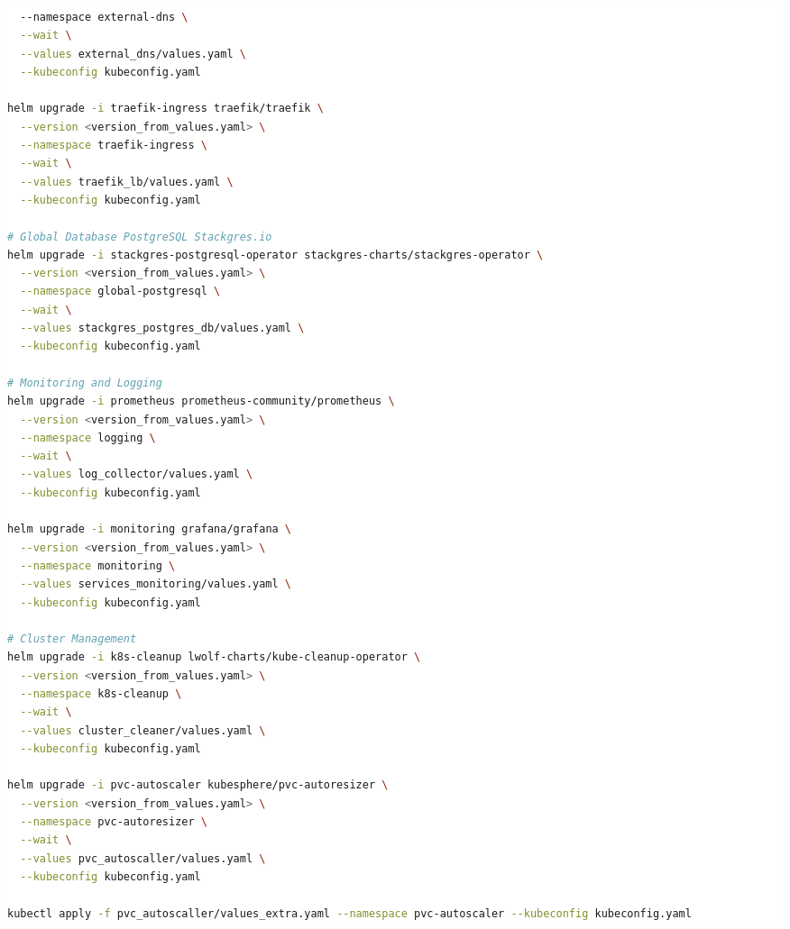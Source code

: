 ```bash
  --namespace external-dns \
  --wait \
  --values external_dns/values.yaml \
  --kubeconfig kubeconfig.yaml

helm upgrade -i traefik-ingress traefik/traefik \
  --version <version_from_values.yaml> \
  --namespace traefik-ingress \
  --wait \
  --values traefik_lb/values.yaml \
  --kubeconfig kubeconfig.yaml

# Global Database PostgreSQL Stackgres.io
helm upgrade -i stackgres-postgresql-operator stackgres-charts/stackgres-operator \
  --version <version_from_values.yaml> \
  --namespace global-postgresql \
  --wait \
  --values stackgres_postgres_db/values.yaml \
  --kubeconfig kubeconfig.yaml

# Monitoring and Logging
helm upgrade -i prometheus prometheus-community/prometheus \
  --version <version_from_values.yaml> \
  --namespace logging \
  --wait \
  --values log_collector/values.yaml \
  --kubeconfig kubeconfig.yaml

helm upgrade -i monitoring grafana/grafana \
  --version <version_from_values.yaml> \
  --namespace monitoring \
  --values services_monitoring/values.yaml \
  --kubeconfig kubeconfig.yaml

# Cluster Management
helm upgrade -i k8s-cleanup lwolf-charts/kube-cleanup-operator \
  --version <version_from_values.yaml> \
  --namespace k8s-cleanup \
  --wait \
  --values cluster_cleaner/values.yaml \
  --kubeconfig kubeconfig.yaml

helm upgrade -i pvc-autoscaler kubesphere/pvc-autoresizer \
  --version <version_from_values.yaml> \
  --namespace pvc-autoresizer \
  --wait \
  --values pvc_autoscaller/values.yaml \
  --kubeconfig kubeconfig.yaml

kubectl apply -f pvc_autoscaller/values_extra.yaml --namespace pvc-autoscaler --kubeconfig kubeconfig.yaml
```
